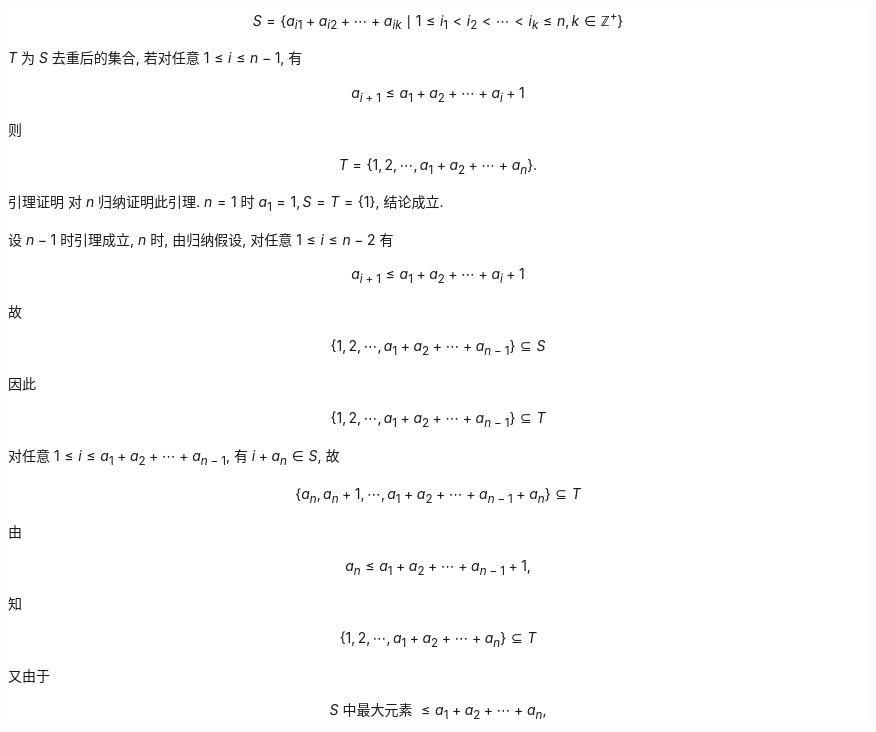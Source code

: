 $$
S=\left\{a_{i 1}+a_{i 2}+\cdots+a_{i k} \mid 1 \leq i_{1}<i_{2}<\cdots<i_{k} \leq n, k \in \mathbb{Z}^{+}\right\}
$$

$T$ 为 $S$ 去重后的集合, 若对任意 $1 \leq i \leq n-1$, 有

$$
a_{i+1} \leq a_{1}+a_{2}+\cdots+a_{i}+1
$$

则

$$
T=\left\{1,2, \cdots, a_{1}+a_{2}+\cdots+a_{n}\right\} .
$$

引理证明 对 $n$ 归纳证明此引理. $n=1$ 时 $a_{1}=1, S=T=\{1\}$, 结论成立.

设 $n-1$ 时引理成立, $n$ 时, 由归纳假设, 对任意 $1 \leq i \leq n-2$ 有

$$
a_{i+1} \leq a_{1}+a_{2}+\cdots+a_{i}+1
$$

故

$$
\left\{1,2, \cdots, a_{1}+a_{2}+\cdots+a_{n-1}\right\} \subseteq S
$$

因此

$$
\left\{1,2, \cdots, a_{1}+a_{2}+\cdots+a_{n-1}\right\} \subseteq T
$$

对任意 $1 \leq i \leq a_{1}+a_{2}+\cdots+a_{n-1}$, 有 $i+a_{n} \in S$, 故

$$
\left\{a_{n}, a_{n}+1, \cdots, a_{1}+a_{2}+\cdots+a_{n-1}+a_{n}\right\} \subseteq T
$$

由

$$
a_{n} \leq a_{1}+a_{2}+\cdots+a_{n-1}+1,
$$

知

$$
\left\{1,2, \cdots, a_{1}+a_{2}+\cdots+a_{n}\right\} \subseteq T
$$

又由于

$$
S \text { 中最大元素 } \leq a_{1}+a_{2}+\cdots+a_{n},
$$

